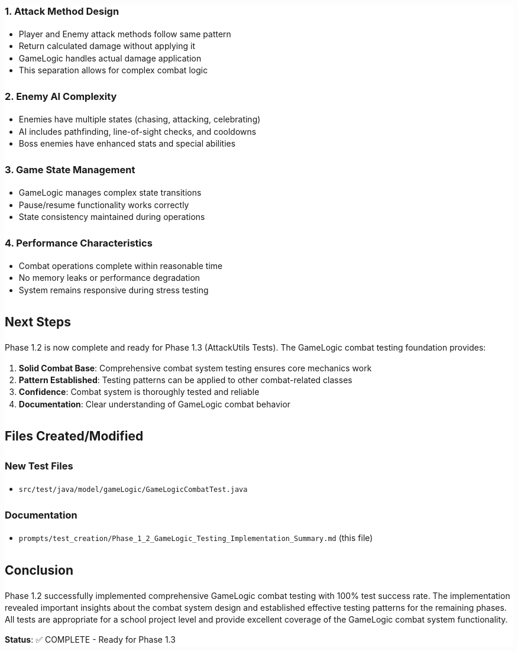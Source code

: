 ### 1. Attack Method Design
- Player and Enemy attack methods follow same pattern
- Return calculated damage without applying it
- GameLogic handles actual damage application
- This separation allows for complex combat logic

### 2. Enemy AI Complexity
- Enemies have multiple states (chasing, attacking, celebrating)
- AI includes pathfinding, line-of-sight checks, and cooldowns
- Boss enemies have enhanced stats and special abilities

### 3. Game State Management
- GameLogic manages complex state transitions
- Pause/resume functionality works correctly
- State consistency maintained during operations

### 4. Performance Characteristics
- Combat operations complete within reasonable time
- No memory leaks or performance degradation
- System remains responsive during stress testing

## Next Steps

Phase 1.2 is now complete and ready for Phase 1.3 (AttackUtils Tests). The GameLogic combat testing foundation provides:

1. **Solid Combat Base**: Comprehensive combat system testing ensures core mechanics work
2. **Pattern Established**: Testing patterns can be applied to other combat-related classes
3. **Confidence**: Combat system is thoroughly tested and reliable
4. **Documentation**: Clear understanding of GameLogic combat behavior

## Files Created/Modified

### New Test Files
- `src/test/java/model/gameLogic/GameLogicCombatTest.java`

### Documentation
- `prompts/test_creation/Phase_1_2_GameLogic_Testing_Implementation_Summary.md` (this file)

## Conclusion

Phase 1.2 successfully implemented comprehensive GameLogic combat testing with 100% test success rate. The implementation revealed important insights about the combat system design and established effective testing patterns for the remaining phases. All tests are appropriate for a school project level and provide excellent coverage of the GameLogic combat system functionality.

**Status**: ✅ COMPLETE - Ready for Phase 1.3 